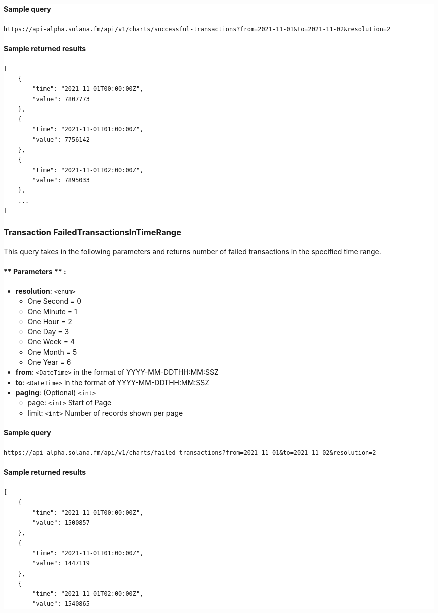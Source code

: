 #### Sample query
```
https://api-alpha.solana.fm/api/v1/charts/successful-transactions?from=2021-11-01&to=2021-11-02&resolution=2
```
#### Sample returned results
```
[
    {
        "time": "2021-11-01T00:00:00Z",
        "value": 7807773
    },
    {
        "time": "2021-11-01T01:00:00Z",
        "value": 7756142
    },
    {
        "time": "2021-11-01T02:00:00Z",
        "value": 7895033
    },
    ...
]
```

### Transaction FailedTransactionsInTimeRange

This query takes in the following parameters and returns number of failed transactions in the specified time range.

#### ** Parameters ** :

- **resolution**: `<enum>`
  - One Second = 0
  - One Minute = 1
  - One Hour = 2
  - One Day = 3
  - One Week = 4
  - One Month = 5
  - One Year = 6
- **from**: `<DateTime>` in the format of YYYY-MM-DDTHH:MM:SSZ
- **to**: `<DateTime>` in the format of YYYY-MM-DDTHH:MM:SSZ
- **paging**: (Optional) `<int>`
  - page: `<int>` Start of Page
  - limit: `<int>` Number of records shown per page

#### Sample query
```
https://api-alpha.solana.fm/api/v1/charts/failed-transactions?from=2021-11-01&to=2021-11-02&resolution=2
```
#### Sample returned results
```
[
    {
        "time": "2021-11-01T00:00:00Z",
        "value": 1500857
    },
    {
        "time": "2021-11-01T01:00:00Z",
        "value": 1447119
    },
    {
        "time": "2021-11-01T02:00:00Z",
        "value": 1540865
```